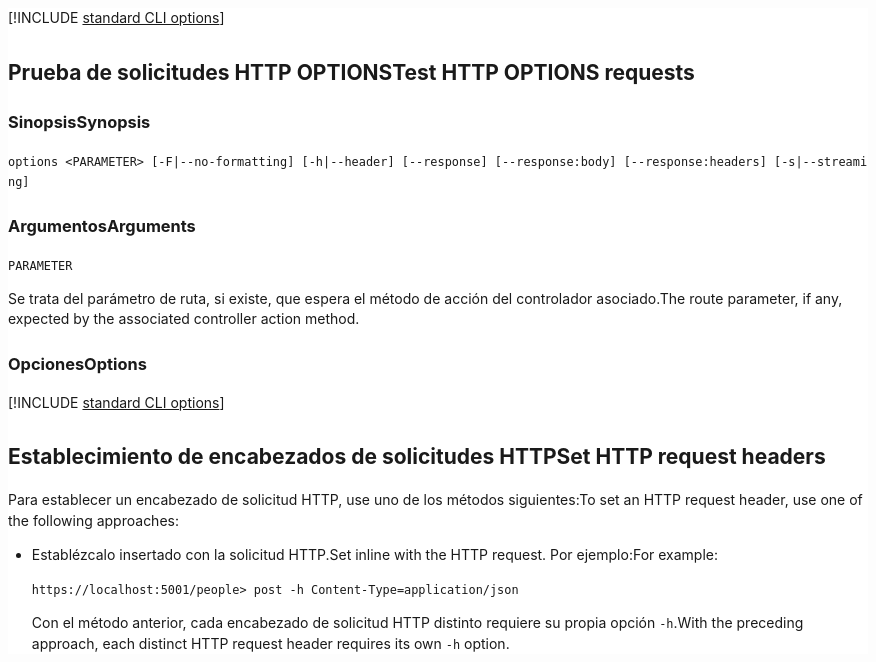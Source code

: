 [!INCLUDE [standard CLI options](~/includes/http-repl/standard-options.md)]

## <a name="test-http-options-requests"></a><span data-ttu-id="4d3ed-295">Prueba de solicitudes HTTP OPTIONS</span><span class="sxs-lookup"><span data-stu-id="4d3ed-295">Test HTTP OPTIONS requests</span></span>

### <a name="synopsis"></a><span data-ttu-id="4d3ed-296">Sinopsis</span><span class="sxs-lookup"><span data-stu-id="4d3ed-296">Synopsis</span></span>

```console
options <PARAMETER> [-F|--no-formatting] [-h|--header] [--response] [--response:body] [--response:headers] [-s|--streaming]
```

### <a name="arguments"></a><span data-ttu-id="4d3ed-297">Argumentos</span><span class="sxs-lookup"><span data-stu-id="4d3ed-297">Arguments</span></span>

`PARAMETER`

<span data-ttu-id="4d3ed-298">Se trata del parámetro de ruta, si existe, que espera el método de acción del controlador asociado.</span><span class="sxs-lookup"><span data-stu-id="4d3ed-298">The route parameter, if any, expected by the associated controller action method.</span></span>

### <a name="options"></a><span data-ttu-id="4d3ed-299">Opciones</span><span class="sxs-lookup"><span data-stu-id="4d3ed-299">Options</span></span>

[!INCLUDE [standard CLI options](~/includes/http-repl/standard-options.md)]

## <a name="set-http-request-headers"></a><span data-ttu-id="4d3ed-300">Establecimiento de encabezados de solicitudes HTTP</span><span class="sxs-lookup"><span data-stu-id="4d3ed-300">Set HTTP request headers</span></span>

<span data-ttu-id="4d3ed-301">Para establecer un encabezado de solicitud HTTP, use uno de los métodos siguientes:</span><span class="sxs-lookup"><span data-stu-id="4d3ed-301">To set an HTTP request header, use one of the following approaches:</span></span>

* <span data-ttu-id="4d3ed-302">Establézcalo insertado con la solicitud HTTP.</span><span class="sxs-lookup"><span data-stu-id="4d3ed-302">Set inline with the HTTP request.</span></span> <span data-ttu-id="4d3ed-303">Por ejemplo:</span><span class="sxs-lookup"><span data-stu-id="4d3ed-303">For example:</span></span>

    ```console
    https://localhost:5001/people> post -h Content-Type=application/json
    ```
    
    <span data-ttu-id="4d3ed-304">Con el método anterior, cada encabezado de solicitud HTTP distinto requiere su propia opción `-h`.</span><span class="sxs-lookup"><span data-stu-id="4d3ed-304">With the preceding approach, each distinct HTTP request header requires its own `-h` option.</span></span>
